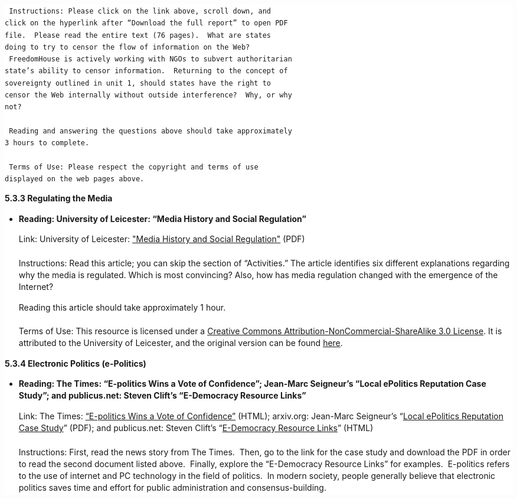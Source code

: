      Instructions: Please click on the link above, scroll down, and
    click on the hyperlink after “Download the full report” to open PDF
    file.  Please read the entire text (76 pages).  What are states
    doing to try to censor the flow of information on the Web?
     FreedomHouse is actively working with NGOs to subvert authoritarian
    state’s ability to censor information.  Returning to the concept of
    sovereignty outlined in unit 1, should states have the right to
    censor the Web internally without outside interference?  Why, or why
    not?  
        
     Reading and answering the questions above should take approximately
    3 hours to complete.  
        
     Terms of Use: Please respect the copyright and terms of use
    displayed on the web pages above.

**5.3.3 Regulating the Media** <span id="5.3.3"></span> 
-   **Reading: University of Leicester: “Media History and Social
    Regulation”**

    Link: University of Leicester: ["Media History and Social
    Regulation"](http://resources.saylor.org/POLSC/POLSC221/POLSC221-5.3.3-MediaRegulation-CCBYNCSA.pdf) (PDF)  
        
     Instructions: Read this article; you can skip the section of
    “Activities.” The article identifies six different explanations
    regarding why the media is regulated. Which is most convincing?
    Also, how has media regulation changed with the emergence of the
    Internet?  
      
     Reading this article should take approximately 1 hour.  
        
     Terms of Use: This resource is licensed under a [Creative Commons
    Attribution-NonCommercial-ShareAlike 3.0
    License](http://creativecommons.org/licenses/by-nc-sa/3.0/). It is
    attributed to the University of Leicester, and the original version
    can be found
    [here](http://www2.le.ac.uk/projects/oer/oers/media-and-communication/copy_of_media-history-and-social-regulation-mod-2-unit-11).

**5.3.4 Electronic Politics (e-Politics)** <span id="5.3.4"></span> 
-   **Reading: The Times: “E-politics Wins a Vote of Confidence”;
    Jean-Marc Seigneur’s “Local ePolitics Reputation Case Study”; and
    publicus.net: Steven Clift’s “E-Democracy Resource Links”**

    Link: The Times: [“E-politics Wins a Vote of
    Confidence”](http://www.thetimes.co.uk/tto/technology/article1861783.ece)
    (HTML); arxiv.org: Jean-Marc Seigneur’s “[Local ePolitics Reputation
    Case Study](http://arxiv.org/abs/1002.2297)” (PDF); and
    publicus.net: Steven Clift’s “[E-Democracy Resource
    Links](http://www.publicus.net/articles/edemresources.html)” (HTML)  
        
     Instructions: First, read the news story from The Times.  Then, go
    to the link for the case study and download the PDF in order to read
    the second document listed above.  Finally, explore the “E-Democracy
    Resource Links” for examples.  E-politics refers to the use of
    internet and PC technology in the field of politics.  In modern
    society, people generally believe that electronic politics saves
    time and effort for public administration and consensus-building.  
      
